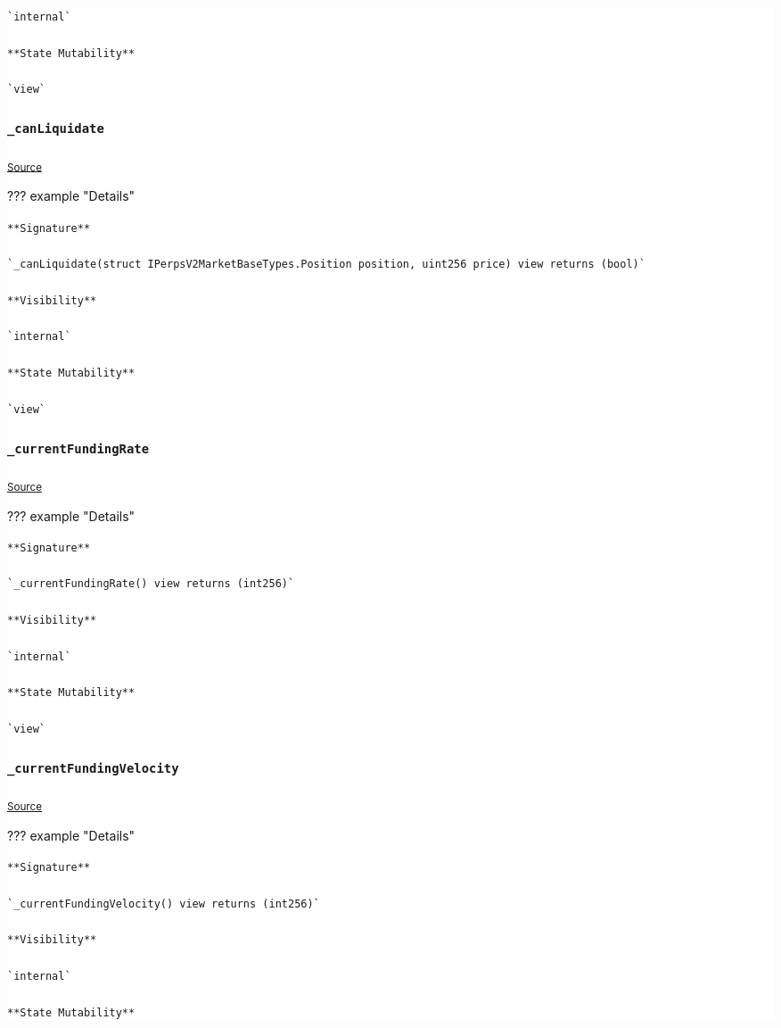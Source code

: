     `internal`

    **State Mutability**

    `view`

### `_canLiquidate`

<sub>[Source](https://github.com/Synthetixio/synthetix/tree/v2.96.0-alpha/contracts/PerpsV2MarketBase.sol#L433)</sub>

??? example "Details"

    **Signature**

    `_canLiquidate(struct IPerpsV2MarketBaseTypes.Position position, uint256 price) view returns (bool)`

    **Visibility**

    `internal`

    **State Mutability**

    `view`

### `_currentFundingRate`

<sub>[Source](https://github.com/Synthetixio/synthetix/tree/v2.96.0-alpha/contracts/PerpsV2MarketBase.sol#L182)</sub>

??? example "Details"

    **Signature**

    `_currentFundingRate() view returns (int256)`

    **Visibility**

    `internal`

    **State Mutability**

    `view`

### `_currentFundingVelocity`

<sub>[Source](https://github.com/Synthetixio/synthetix/tree/v2.96.0-alpha/contracts/PerpsV2MarketBase.sol#L166)</sub>

??? example "Details"

    **Signature**

    `_currentFundingVelocity() view returns (int256)`

    **Visibility**

    `internal`

    **State Mutability**
